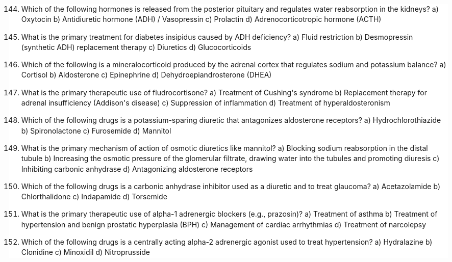 144. Which of the following hormones is released from the posterior pituitary and regulates water reabsorption in the kidneys?
    a) Oxytocin
    b) Antidiuretic hormone (ADH) / Vasopressin
    c) Prolactin
    d) Adrenocorticotropic hormone (ACTH)

145. What is the primary treatment for diabetes insipidus caused by ADH deficiency?
    a) Fluid restriction
    b) Desmopressin (synthetic ADH) replacement therapy
    c) Diuretics
    d) Glucocorticoids

146. Which of the following is a mineralocorticoid produced by the adrenal cortex that regulates sodium and potassium balance?
    a) Cortisol
    b) Aldosterone
    c) Epinephrine
    d) Dehydroepiandrosterone (DHEA)

147. What is the primary therapeutic use of fludrocortisone?
    a) Treatment of Cushing's syndrome
    b) Replacement therapy for adrenal insufficiency (Addison's disease)
    c) Suppression of inflammation
    d) Treatment of hyperaldosteronism

148. Which of the following drugs is a potassium-sparing diuretic that antagonizes aldosterone receptors?
    a) Hydrochlorothiazide
    b) Spironolactone
    c) Furosemide
    d) Mannitol

149. What is the primary mechanism of action of osmotic diuretics like mannitol?
    a) Blocking sodium reabsorption in the distal tubule
    b) Increasing the osmotic pressure of the glomerular filtrate, drawing water into the tubules and promoting diuresis
    c) Inhibiting carbonic anhydrase
    d) Antagonizing aldosterone receptors

150. Which of the following drugs is a carbonic anhydrase inhibitor used as a diuretic and to treat glaucoma?
    a) Acetazolamide
    b) Chlorthalidone
    c) Indapamide
    d) Torsemide

151. What is the primary therapeutic use of alpha-1 adrenergic blockers (e.g., prazosin)?
    a) Treatment of asthma
    b) Treatment of hypertension and benign prostatic hyperplasia (BPH)
    c) Management of cardiac arrhythmias
    d) Treatment of narcolepsy

152. Which of the following drugs is a centrally acting alpha-2 adrenergic agonist used to treat hypertension?
    a) Hydralazine
    b) Clonidine
    c) Minoxidil
    d) Nitroprusside
